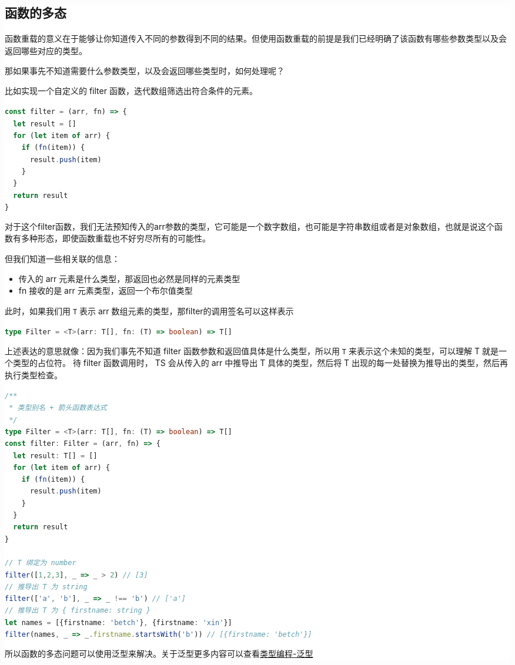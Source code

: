 ## 函数的多态

函数重载的意义在于能够让你知道传入不同的参数得到不同的结果。但使用函数重载的前提是我们已经明确了该函数有哪些参数类型以及会返回哪些对应的类型。

那如果事先不知道需要什么参数类型，以及会返回哪些类型时，如何处理呢？

比如实现一个自定义的 filter 函数，迭代数组筛选出符合条件的元素。
```js
const filter = (arr, fn) => {
  let result = []
  for (let item of arr) {
    if (fn(item)) {
      result.push(item)
    }
  }
  return result
}
```
对于这个filter函数，我们无法预知传入的arr参数的类型，它可能是一个数字数组，也可能是字符串数组或者是对象数组，也就是说这个函数有多种形态，即使函数重载也不好穷尽所有的可能性。

但我们知道一些相关联的信息：
- 传入的 arr 元素是什么类型，那返回也必然是同样的元素类型
- fn 接收的是 arr 元素类型，返回一个布尔值类型

此时，如果我们用 `T` 表示 arr 数组元素的类型，那filter的调用签名可以这样表示
```ts
type Filter = <T>(arr: T[], fn: (T) => boolean) => T[]
```
上述表达的意思就像：因为我们事先不知道 filter 函数参数和返回值具体是什么类型，所以用 `T` 来表示这个未知的类型，可以理解 T 就是一个类型的占位符。
待 filter 函数调用时， TS 会从传入的 arr 中推导出 T 具体的类型，然后将 T 出现的每一处替换为推导出的类型，然后再执行类型检查。

```ts
/**
 * 类型别名 + 箭头函数表达式
 */
type Filter = <T>(arr: T[], fn: (T) => boolean) => T[]
const filter: Filter = (arr, fn) => {
  let result: T[] = []
  for (let item of arr) {
    if (fn(item)) {
      result.push(item)
    }
  }
  return result
}

// T 绑定为 number
filter([1,2,3], _ => _ > 2) // [3]
// 推导出 T 为 string
filter(['a', 'b'], _ => _ !== 'b') // ['a']
// 推导出 T 为 { firstname: string }
let names = [{firstname: 'betch'}, {firstname: 'xin'}]
filter(names, _ => _.firstname.startsWith('b')) // [{firstname: 'betch'}]
```

所以函数的多态问题可以使用泛型来解决。关于泛型更多内容可以查看[类型编程-泛型](4-type-programming.md)







